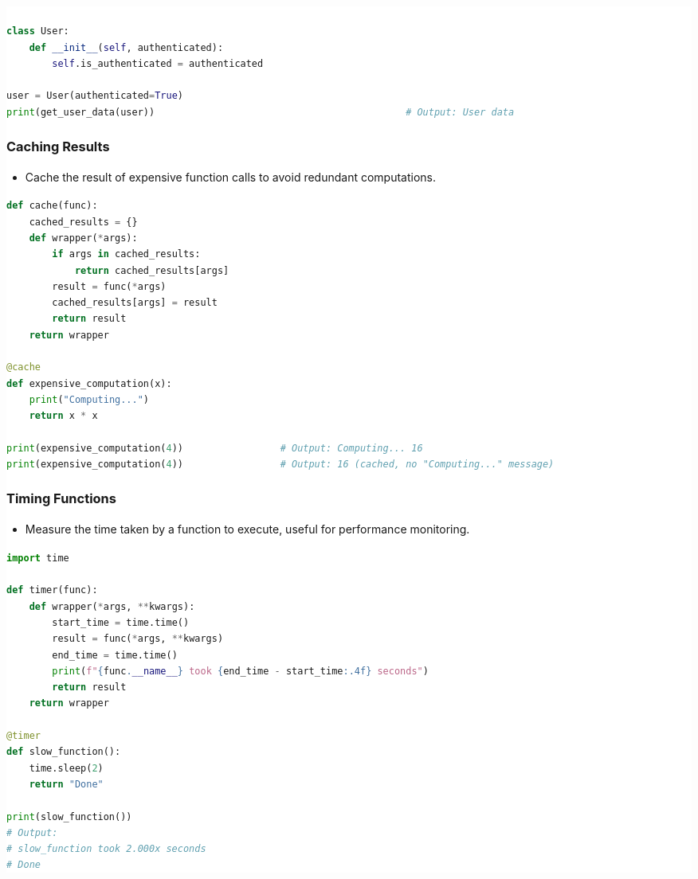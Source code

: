 ```python

class User:
    def __init__(self, authenticated):
        self.is_authenticated = authenticated

user = User(authenticated=True)
print(get_user_data(user))                                            # Output: User data
```
### Caching Results
- Cache the result of expensive function calls to avoid redundant computations.
```python
def cache(func):
    cached_results = {}
    def wrapper(*args):
        if args in cached_results:
            return cached_results[args]
        result = func(*args)
        cached_results[args] = result
        return result
    return wrapper

@cache
def expensive_computation(x):
    print("Computing...")
    return x * x

print(expensive_computation(4))                 # Output: Computing... 16
print(expensive_computation(4))                 # Output: 16 (cached, no "Computing..." message)
```
### Timing Functions
- Measure the time taken by a function to execute, useful for performance monitoring.
```python
import time

def timer(func):
    def wrapper(*args, **kwargs):
        start_time = time.time()
        result = func(*args, **kwargs)
        end_time = time.time()
        print(f"{func.__name__} took {end_time - start_time:.4f} seconds")
        return result
    return wrapper

@timer
def slow_function():
    time.sleep(2)
    return "Done"

print(slow_function())
# Output:
# slow_function took 2.000x seconds
# Done
```
